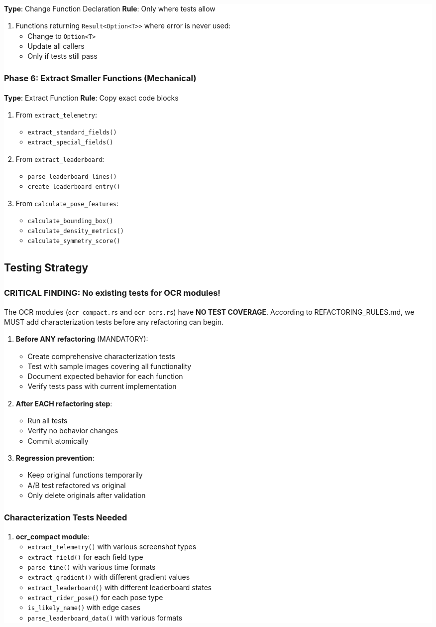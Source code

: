 **Type**: Change Function Declaration
**Rule**: Only where tests allow

1. Functions returning `Result<Option<T>>` where error is never used:
   - Change to `Option<T>`
   - Update all callers
   - Only if tests still pass

### Phase 6: Extract Smaller Functions (Mechanical)

**Type**: Extract Function
**Rule**: Copy exact code blocks

1. From `extract_telemetry`:
   - `extract_standard_fields()`
   - `extract_special_fields()`

2. From `extract_leaderboard`:
   - `parse_leaderboard_lines()`
   - `create_leaderboard_entry()`

3. From `calculate_pose_features`:
   - `calculate_bounding_box()`
   - `calculate_density_metrics()`
   - `calculate_symmetry_score()`

## Testing Strategy

### CRITICAL FINDING: No existing tests for OCR modules!

The OCR modules (`ocr_compact.rs` and `ocr_ocrs.rs`) have **NO TEST COVERAGE**. According to REFACTORING_RULES.md, we MUST add characterization tests before any refactoring can begin.

1. **Before ANY refactoring** (MANDATORY):
   - Create comprehensive characterization tests
   - Test with sample images covering all functionality
   - Document expected behavior for each function
   - Verify tests pass with current implementation

2. **After EACH refactoring step**:
   - Run all tests
   - Verify no behavior changes
   - Commit atomically

3. **Regression prevention**:
   - Keep original functions temporarily
   - A/B test refactored vs original
   - Only delete originals after validation

### Characterization Tests Needed

1. **ocr_compact module**:
   - `extract_telemetry()` with various screenshot types
   - `extract_field()` for each field type
   - `parse_time()` with various time formats
   - `extract_gradient()` with different gradient values
   - `extract_leaderboard()` with different leaderboard states
   - `extract_rider_pose()` for each pose type
   - `is_likely_name()` with edge cases
   - `parse_leaderboard_data()` with various formats
